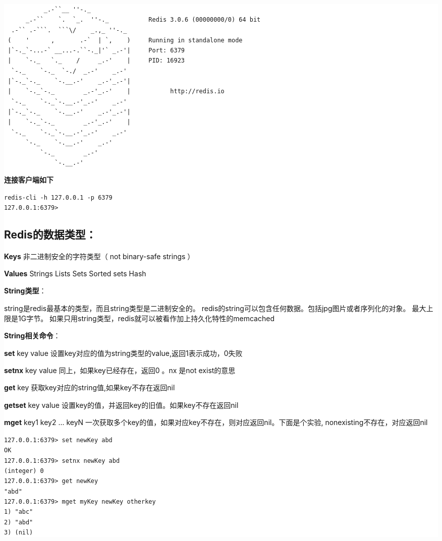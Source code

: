 ```
           _.-``__ ''-._                                             
      _.-``    `.  `_.  ''-._           Redis 3.0.6 (00000000/0) 64 bit
  .-`` .-```.  ```\/    _.,_ ''-._                                   
 (    '      ,       .-`  | `,    )     Running in standalone mode
 |`-._`-...-` __...-.``-._|'` _.-'|     Port: 6379
 |    `-._   `._    /     _.-'    |     PID: 16923
  `-._    `-._  `-./  _.-'    _.-'                                   
 |`-._`-._    `-.__.-'    _.-'_.-'|                                  
 |    `-._`-._        _.-'_.-'    |           http://redis.io        
  `-._    `-._`-.__.-'_.-'    _.-'                                   
 |`-._`-._    `-.__.-'    _.-'_.-'|                                  
 |    `-._`-._        _.-'_.-'    |                                  
  `-._    `-._`-.__.-'_.-'    _.-'                                   
      `-._    `-.__.-'    _.-'                                       
          `-._        _.-'                                           
              `-.__.-'                                               
```
**连接客户端如下**
```
redis-cli -h 127.0.0.1 -p 6379
127.0.0.1:6379> 
```
## Redis的数据类型：
**Keys**  非二进制安全的字符类型（ not binary-safe strings ）

**Values** Strings Lists Sets Sorted sets Hash

**String类型**：

string是redis最基本的类型，而且string类型是二进制安全的。
redis的string可以包含任何数据。包括jpg图片或者序列化的对象。
最大上限是1G字节。 
如果只用string类型，redis就可以被看作加上持久化特性的memcached

**String相关命令**：

**set** key value 设置key对应的值为string类型的value,返回1表示成功，0失败

**setnx** key value 同上，如果key已经存在，返回0 。nx 是not exist的意思

**get** key 获取key对应的string值,如果key不存在返回nil

**getset** key value 设置key的值，并返回key的旧值。如果key不存在返回nil

**mget** key1 key2 ... keyN 一次获取多个key的值，如果对应key不存在，则对应返回nil。下面是个实验, nonexisting不存在，对应返回nil
```
127.0.0.1:6379> set newKey abd
OK
127.0.0.1:6379> setnx newKey abd
(integer) 0
127.0.0.1:6379> get newKey
"abd"
127.0.0.1:6379> mget myKey newKey otherkey
1) "abc"
2) "abd"
3) (nil)
```
